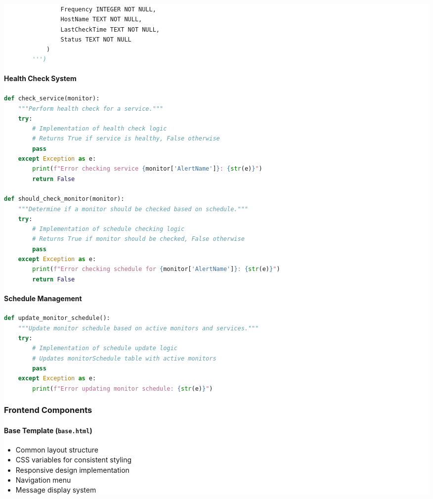 ```python
                Frequency INTEGER NOT NULL,
                HostName TEXT NOT NULL,
                LastCheckTime TEXT NOT NULL,
                Status TEXT NOT NULL
            )
        ''')
```

#### Health Check System
```python
def check_service(monitor):
    """Perform health check for a service."""
    try:
        # Implementation of health check logic
        # Returns True if service is healthy, False otherwise
        pass
    except Exception as e:
        print(f"Error checking service {monitor['AlertName']}: {str(e)}")
        return False

def should_check_monitor(monitor):
    """Determine if a monitor should be checked based on schedule."""
    try:
        # Implementation of schedule checking logic
        # Returns True if monitor should be checked, False otherwise
        pass
    except Exception as e:
        print(f"Error checking schedule for {monitor['AlertName']}: {str(e)}")
        return False
```

#### Schedule Management
```python
def update_monitor_schedule():
    """Update monitor schedule based on active monitors and services."""
    try:
        # Implementation of schedule update logic
        # Updates monitorSchedule table with active monitors
        pass
    except Exception as e:
        print(f"Error updating monitor schedule: {str(e)}")
```

### Frontend Components

#### Base Template (`base.html`)
- Common layout structure
- CSS variables for consistent styling
- Responsive design implementation
- Navigation menu
- Message display system
